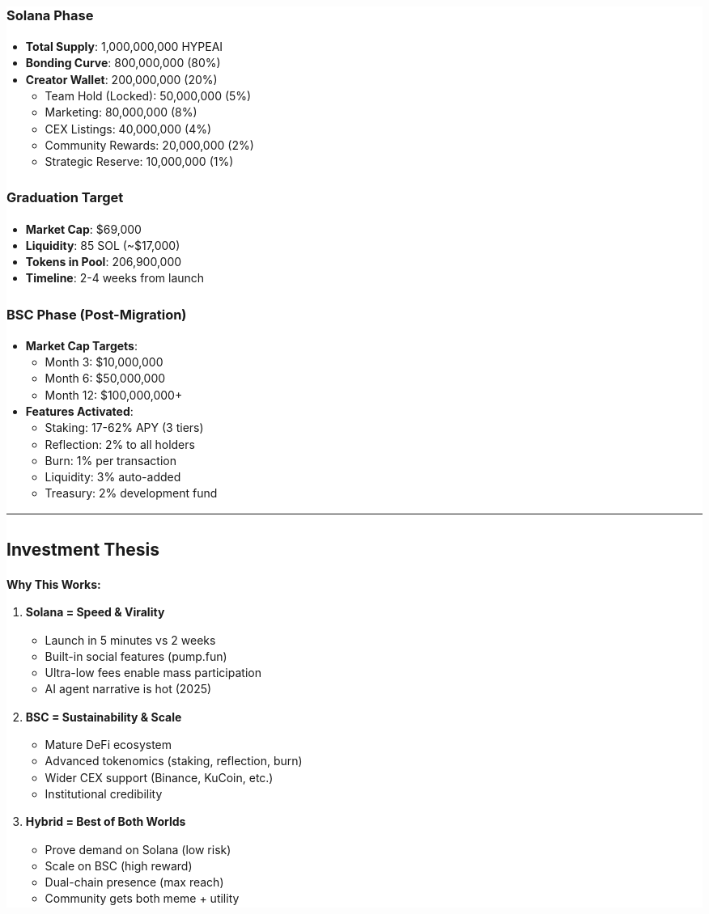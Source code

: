 ### Solana Phase
- **Total Supply**: 1,000,000,000 HYPEAI
- **Bonding Curve**: 800,000,000 (80%)
- **Creator Wallet**: 200,000,000 (20%)
  - Team Hold (Locked): 50,000,000 (5%)
  - Marketing: 80,000,000 (8%)
  - CEX Listings: 40,000,000 (4%)
  - Community Rewards: 20,000,000 (2%)
  - Strategic Reserve: 10,000,000 (1%)

### Graduation Target
- **Market Cap**: $69,000
- **Liquidity**: 85 SOL (~$17,000)
- **Tokens in Pool**: 206,900,000
- **Timeline**: 2-4 weeks from launch

### BSC Phase (Post-Migration)
- **Market Cap Targets**:
  - Month 3: $10,000,000
  - Month 6: $50,000,000
  - Month 12: $100,000,000+
- **Features Activated**:
  - Staking: 17-62% APY (3 tiers)
  - Reflection: 2% to all holders
  - Burn: 1% per transaction
  - Liquidity: 3% auto-added
  - Treasury: 2% development fund

---

## Investment Thesis

**Why This Works:**

1. **Solana = Speed & Virality**
   - Launch in 5 minutes vs 2 weeks
   - Built-in social features (pump.fun)
   - Ultra-low fees enable mass participation
   - AI agent narrative is hot (2025)

2. **BSC = Sustainability & Scale**
   - Mature DeFi ecosystem
   - Advanced tokenomics (staking, reflection, burn)
   - Wider CEX support (Binance, KuCoin, etc.)
   - Institutional credibility

3. **Hybrid = Best of Both Worlds**
   - Prove demand on Solana (low risk)
   - Scale on BSC (high reward)
   - Dual-chain presence (max reach)
   - Community gets both meme + utility
